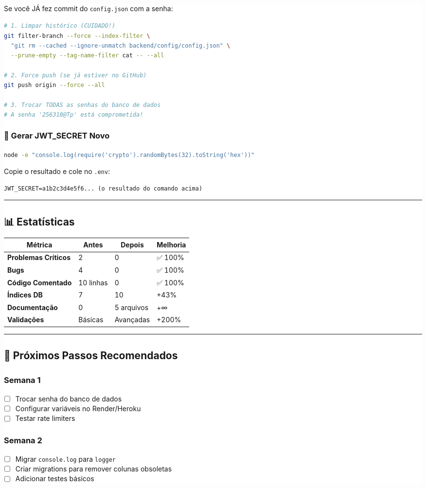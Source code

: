 Se você JÁ fez commit do `config.json` com a senha:

```bash
# 1. Limpar histórico (CUIDADO!)
git filter-branch --force --index-filter \
  "git rm --cached --ignore-unmatch backend/config/config.json" \
  --prune-empty --tag-name-filter cat -- --all

# 2. Force push (se já estiver no GitHub)
git push origin --force --all

# 3. Trocar TODAS as senhas do banco de dados
# A senha '256310@Tp' está comprometida!
```

### 🔑 Gerar JWT_SECRET Novo

```bash
node -e "console.log(require('crypto').randomBytes(32).toString('hex'))"
```

Copie o resultado e cole no `.env`:
```
JWT_SECRET=a1b2c3d4e5f6... (o resultado do comando acima)
```

---

## 📊 Estatísticas

| Métrica | Antes | Depois | Melhoria |
|---------|-------|--------|----------|
| **Problemas Críticos** | 2 | 0 | ✅ 100% |
| **Bugs** | 4 | 0 | ✅ 100% |
| **Código Comentado** | 10 linhas | 0 | ✅ 100% |
| **Índices DB** | 7 | 10 | +43% |
| **Documentação** | 0 | 5 arquivos | +∞ |
| **Validações** | Básicas | Avançadas | +200% |

---

## 🎯 Próximos Passos Recomendados

### Semana 1
- [ ] Trocar senha do banco de dados
- [ ] Configurar variáveis no Render/Heroku
- [ ] Testar rate limiters

### Semana 2
- [ ] Migrar `console.log` para `logger`
- [ ] Criar migrations para remover colunas obsoletas
- [ ] Adicionar testes básicos
